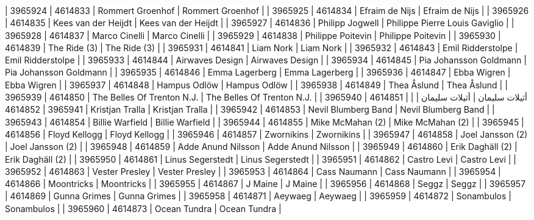 | 3965924 | 4614833 | Rommert Groenhof | Rommert Groenhof |
| 3965925 | 4614834 | Efraim de Nijs | Efraim de Nijs |
| 3965926 | 4614835 | Kees van der Heijdt | Kees van der Heijdt |
| 3965927 | 4614836 | Philipp Jogwell | Philippe Pierre Louis Gaviglio |
| 3965928 | 4614837 | Marco Cinelli | Marco Cinelli |
| 3965929 | 4614838 | Philippe Poitevin | Philippe Poitevin |
| 3965930 | 4614839 | The Ride (3) | The Ride (3) |
| 3965931 | 4614841 | Liam Nork | Liam Nork |
| 3965932 | 4614843 | Emil Ridderstolpe | Emil Ridderstolpe |
| 3965933 | 4614844 | Airwaves Design | Airwaves Design |
| 3965934 | 4614845 | Pia Johansson Goldmann | Pia Johansson Goldmann |
| 3965935 | 4614846 | Emma Lagerberg | Emma Lagerberg |
| 3965936 | 4614847 | Ebba Wigren | Ebba Wigren |
| 3965937 | 4614848 | Hampus Odlöw | Hampus Odlöw |
| 3965938 | 4614849 | Thea Åslund | Thea Åslund |
| 3965939 | 4614850 | The Belles Of Trenton N.J. | The Belles Of Trenton N.J. |
| 3965940 | 4614851 | أثيلات سليمان | أثيلات سليمان |
| 3965941 | 4614852 | Kristjan Tralla | Kristjan Tralla |
| 3965942 | 4614853 | Nevil Blumberg Band | Nevil Blumberg Band |
| 3965943 | 4614854 | Billie Warfield | Billie Warfield |
| 3965944 | 4614855 | Mike McMahan (2) | Mike McMahan (2) |
| 3965945 | 4614856 | Floyd Kellogg | Floyd Kellogg |
| 3965946 | 4614857 | Zwornikins | Zwornikins |
| 3965947 | 4614858 | Joel Jansson (2) | Joel Jansson (2) |
| 3965948 | 4614859 | Adde Anund Nilsson | Adde Anund Nilsson |
| 3965949 | 4614860 | Erik Daghäll (2) | Erik Daghäll (2) |
| 3965950 | 4614861 | Linus Segerstedt | Linus Segerstedt |
| 3965951 | 4614862 | Castro Levi | Castro Levi |
| 3965952 | 4614863 | Vester Presley | Vester Presley |
| 3965953 | 4614864 | Cass Naumann | Cass Naumann |
| 3965954 | 4614866 | Moontricks | Moontricks |
| 3965955 | 4614867 | J Maine | J Maine |
| 3965956 | 4614868 | Seggz | Seggz |
| 3965957 | 4614869 | Gunna Grimes | Gunna Grimes |
| 3965958 | 4614871 | Aeywaeg | Aeywaeg |
| 3965959 | 4614872 | Sonambulos | Sonambulos |
| 3965960 | 4614873 | Ocean Tundra | Ocean Tundra |